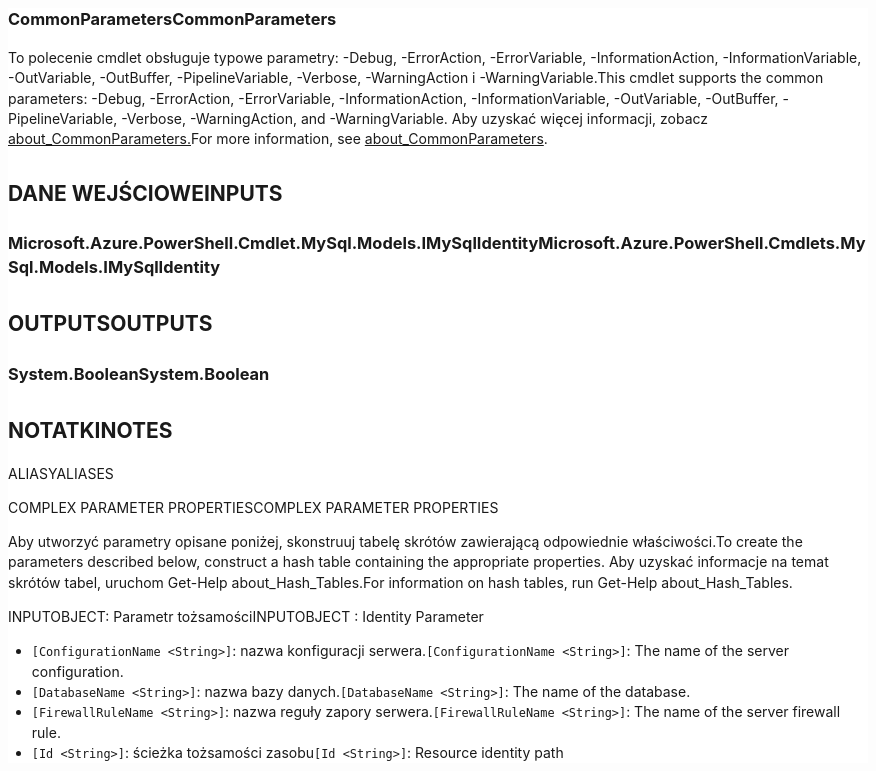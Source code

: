 ### <span data-ttu-id="eeea9-137">CommonParameters</span><span class="sxs-lookup"><span data-stu-id="eeea9-137">CommonParameters</span></span>
<span data-ttu-id="eeea9-138">To polecenie cmdlet obsługuje typowe parametry: -Debug, -ErrorAction, -ErrorVariable, -InformationAction, -InformationVariable, -OutVariable, -OutBuffer, -PipelineVariable, -Verbose, -WarningAction i -WarningVariable.</span><span class="sxs-lookup"><span data-stu-id="eeea9-138">This cmdlet supports the common parameters: -Debug, -ErrorAction, -ErrorVariable, -InformationAction, -InformationVariable, -OutVariable, -OutBuffer, -PipelineVariable, -Verbose, -WarningAction, and -WarningVariable.</span></span> <span data-ttu-id="eeea9-139">Aby uzyskać więcej informacji, zobacz [about_CommonParameters.](http://go.microsoft.com/fwlink/?LinkID=113216)</span><span class="sxs-lookup"><span data-stu-id="eeea9-139">For more information, see [about_CommonParameters](http://go.microsoft.com/fwlink/?LinkID=113216).</span></span>

## <span data-ttu-id="eeea9-140">DANE WEJŚCIOWE</span><span class="sxs-lookup"><span data-stu-id="eeea9-140">INPUTS</span></span>

### <span data-ttu-id="eeea9-141">Microsoft.Azure.PowerShell.Cmdlet.MySql.Models.IMySqlIdentity</span><span class="sxs-lookup"><span data-stu-id="eeea9-141">Microsoft.Azure.PowerShell.Cmdlets.MySql.Models.IMySqlIdentity</span></span>

## <span data-ttu-id="eeea9-142">OUTPUTS</span><span class="sxs-lookup"><span data-stu-id="eeea9-142">OUTPUTS</span></span>

### <span data-ttu-id="eeea9-143">System.Boolean</span><span class="sxs-lookup"><span data-stu-id="eeea9-143">System.Boolean</span></span>

## <span data-ttu-id="eeea9-144">NOTATKI</span><span class="sxs-lookup"><span data-stu-id="eeea9-144">NOTES</span></span>

<span data-ttu-id="eeea9-145">ALIASY</span><span class="sxs-lookup"><span data-stu-id="eeea9-145">ALIASES</span></span>

<span data-ttu-id="eeea9-146">COMPLEX PARAMETER PROPERTIES</span><span class="sxs-lookup"><span data-stu-id="eeea9-146">COMPLEX PARAMETER PROPERTIES</span></span>

<span data-ttu-id="eeea9-147">Aby utworzyć parametry opisane poniżej, skonstruuj tabelę skrótów zawierającą odpowiednie właściwości.</span><span class="sxs-lookup"><span data-stu-id="eeea9-147">To create the parameters described below, construct a hash table containing the appropriate properties.</span></span> <span data-ttu-id="eeea9-148">Aby uzyskać informacje na temat skrótów tabel, uruchom Get-Help about_Hash_Tables.</span><span class="sxs-lookup"><span data-stu-id="eeea9-148">For information on hash tables, run Get-Help about_Hash_Tables.</span></span>


<span data-ttu-id="eeea9-149">INPUTOBJECT: <IMySqlIdentity> Parametr tożsamości</span><span class="sxs-lookup"><span data-stu-id="eeea9-149">INPUTOBJECT <IMySqlIdentity>: Identity Parameter</span></span>
  - <span data-ttu-id="eeea9-150">`[ConfigurationName <String>]`: nazwa konfiguracji serwera.</span><span class="sxs-lookup"><span data-stu-id="eeea9-150">`[ConfigurationName <String>]`: The name of the server configuration.</span></span>
  - <span data-ttu-id="eeea9-151">`[DatabaseName <String>]`: nazwa bazy danych.</span><span class="sxs-lookup"><span data-stu-id="eeea9-151">`[DatabaseName <String>]`: The name of the database.</span></span>
  - <span data-ttu-id="eeea9-152">`[FirewallRuleName <String>]`: nazwa reguły zapory serwera.</span><span class="sxs-lookup"><span data-stu-id="eeea9-152">`[FirewallRuleName <String>]`: The name of the server firewall rule.</span></span>
  - <span data-ttu-id="eeea9-153">`[Id <String>]`: ścieżka tożsamości zasobu</span><span class="sxs-lookup"><span data-stu-id="eeea9-153">`[Id <String>]`: Resource identity path</span></span>